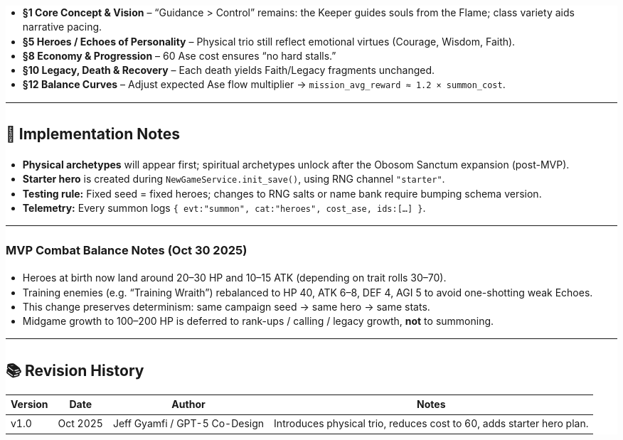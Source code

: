- **§1 Core Concept & Vision** – “Guidance > Control” remains: the Keeper guides souls from the Flame; class variety aids narrative pacing.  
- **§5 Heroes / Echoes of Personality** – Physical trio still reflect emotional virtues (Courage, Wisdom, Faith).  
- **§8 Economy & Progression** – 60 Ase cost ensures “no hard stalls.”  
- **§10 Legacy, Death & Recovery** – Each death yields Faith/Legacy fragments unchanged.  
- **§12 Balance Curves** – Adjust expected Ase flow multiplier → `mission_avg_reward ≈ 1.2 × summon_cost`.

---

## 🧱 Implementation Notes

- **Physical archetypes** will appear first; spiritual archetypes unlock after the Obosom Sanctum expansion (post-MVP).  
- **Starter hero** is created during `NewGameService.init_save()`, using RNG channel `"starter"`.  
- **Testing rule:** Fixed seed = fixed heroes; changes to RNG salts or name bank require bumping schema version.  
- **Telemetry:** Every summon logs `{ evt:"summon", cat:"heroes", cost_ase, ids:[…] }`.

---

### MVP Combat Balance Notes (Oct 30 2025)

- Heroes at birth now land around 20–30 HP and 10–15 ATK (depending on trait rolls 30–70).  
- Training enemies (e.g. “Training Wraith”) rebalanced to HP 40, ATK 6–8, DEF 4, AGI 5 to avoid one-shotting weak Echoes.  
- This change preserves determinism: same campaign seed → same hero → same stats.  
- Midgame growth to 100–200 HP is deferred to rank-ups / calling / legacy growth, **not** to summoning.

---

## 📚 Revision History

| Version | Date | Author | Notes |
|----------|------|--------|-------|
| v1.0 | Oct 2025 | Jeff Gyamfi / GPT-5 Co-Design | Introduces physical trio, reduces cost to 60, adds starter hero plan. |
